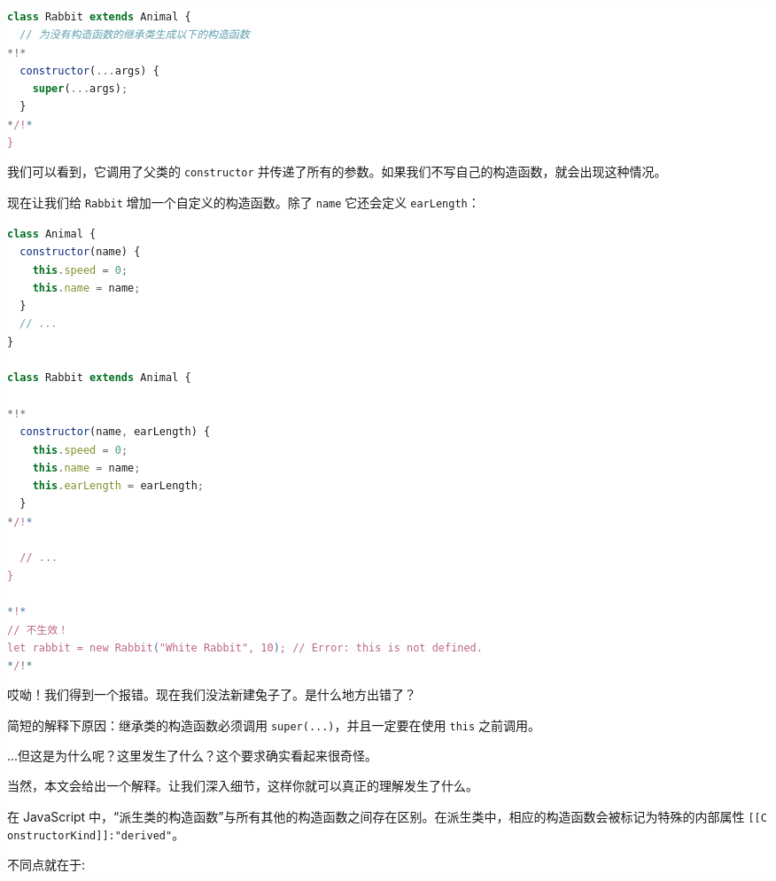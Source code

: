 ```js
class Rabbit extends Animal {
  // 为没有构造函数的继承类生成以下的构造函数
*!*
  constructor(...args) {
    super(...args);
  }
*/!*
}
```

我们可以看到，它调用了父类的 `constructor` 并传递了所有的参数。如果我们不写自己的构造函数，就会出现这种情况。

现在让我们给 `Rabbit` 增加一个自定义的构造函数。除了 `name` 它还会定义 `earLength`：

```js run
class Animal {
  constructor(name) {
    this.speed = 0;
    this.name = name;
  }
  // ...
}

class Rabbit extends Animal {

*!*
  constructor(name, earLength) {
    this.speed = 0;
    this.name = name;
    this.earLength = earLength;
  }
*/!*

  // ...
}

*!*
// 不生效！
let rabbit = new Rabbit("White Rabbit", 10); // Error: this is not defined.
*/!*
```

哎呦！我们得到一个报错。现在我们没法新建兔子了。是什么地方出错了？

简短的解释下原因：继承类的构造函数必须调用 `super(...)`，并且一定要在使用 `this` 之前调用。

...但这是为什么呢？这里发生了什么？这个要求确实看起来很奇怪。

当然，本文会给出一个解释。让我们深入细节，这样你就可以真正的理解发生了什么。

在 JavaScript 中，“派生类的构造函数”与所有其他的构造函数之间存在区别。在派生类中，相应的构造函数会被标记为特殊的内部属性 `[[ConstructorKind]]:"derived"`。

不同点就在于:
